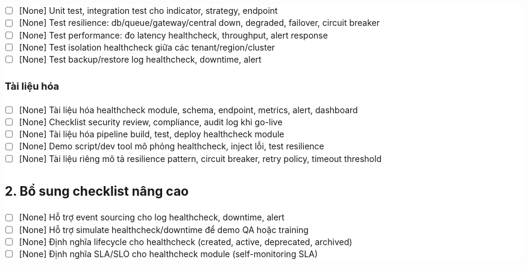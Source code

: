 - [ ] [None] Unit test, integration test cho indicator, strategy, endpoint
- [ ] [None] Test resilience: db/queue/gateway/central down, degraded, failover, circuit breaker
- [ ] [None] Test performance: đo latency healthcheck, throughput, alert response
- [ ] [None] Test isolation healthcheck giữa các tenant/region/cluster
- [ ] [None] Test backup/restore log healthcheck, downtime, alert

### Tài liệu hóa

- [ ] [None] Tài liệu hóa healthcheck module, schema, endpoint, metrics, alert, dashboard
- [ ] [None] Checklist security review, compliance, audit log khi go-live
- [ ] [None] Tài liệu hóa pipeline build, test, deploy healthcheck module
- [ ] [None] Demo script/dev tool mô phỏng healthcheck, inject lỗi, test resilience
- [ ] [None] Tài liệu riêng mô tả resilience pattern, circuit breaker, retry policy, timeout threshold

## 2. Bổ sung checklist nâng cao

- [ ] [None] Hỗ trợ event sourcing cho log healthcheck, downtime, alert
- [ ] [None] Hỗ trợ simulate healthcheck/downtime để demo QA hoặc training
- [ ] [None] Định nghĩa lifecycle cho healthcheck (created, active, deprecated, archived)
- [ ] [None] Định nghĩa SLA/SLO cho healthcheck module (self-monitoring SLA)
